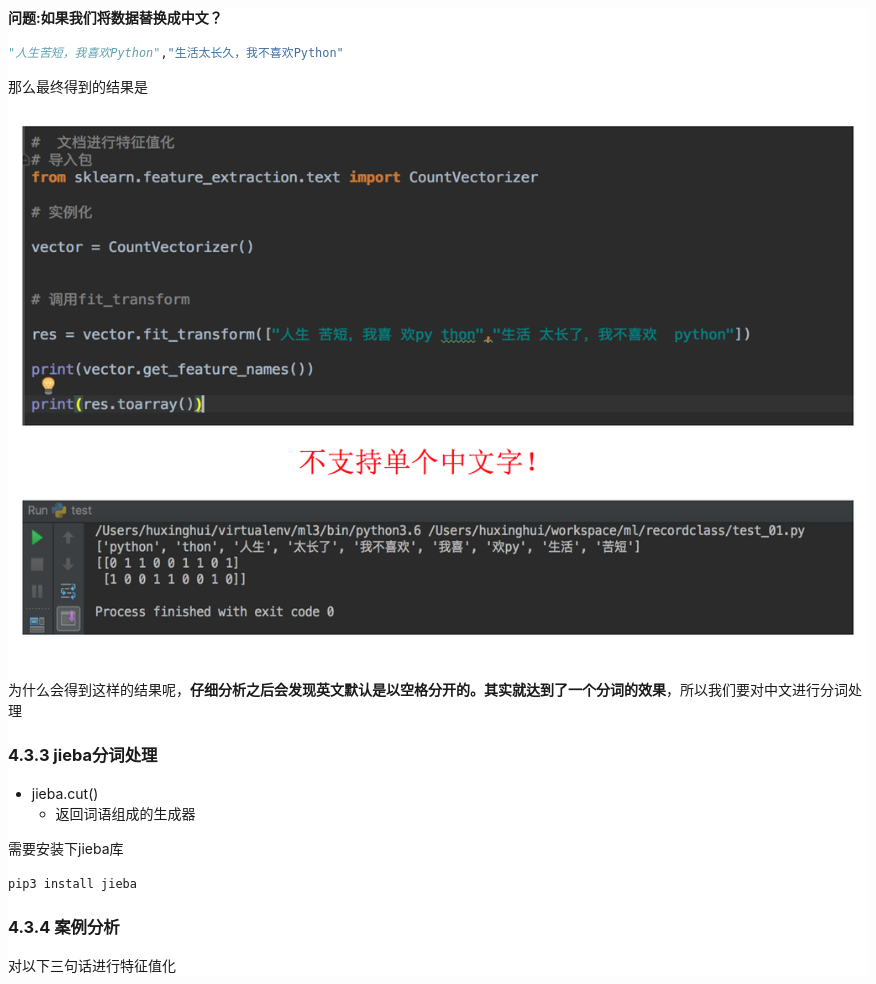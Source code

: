 **问题:如果我们将数据替换成中文？**

```python
"人生苦短，我喜欢Python","生活太长久，我不喜欢Python"
```

那么最终得到的结果是

![ä¸æ”¯æŒå•ä¸ªä¸­æ–‡å­—](105_特征提取_feature_extraction.assets/不支持单个中文字.png)

为什么会得到这样的结果呢，**仔细分析之后会发现英文默认是以空格分开的。其实就达到了一个分词的效果**，所以我们要对中文进行分词处理

### 4.3.3 jieba分词处理

- jieba.cut()
  - 返回词语组成的生成器

需要安装下jieba库

```python
pip3 install jieba
```

### 4.3.4 案例分析

对以下三句话进行特征值化
